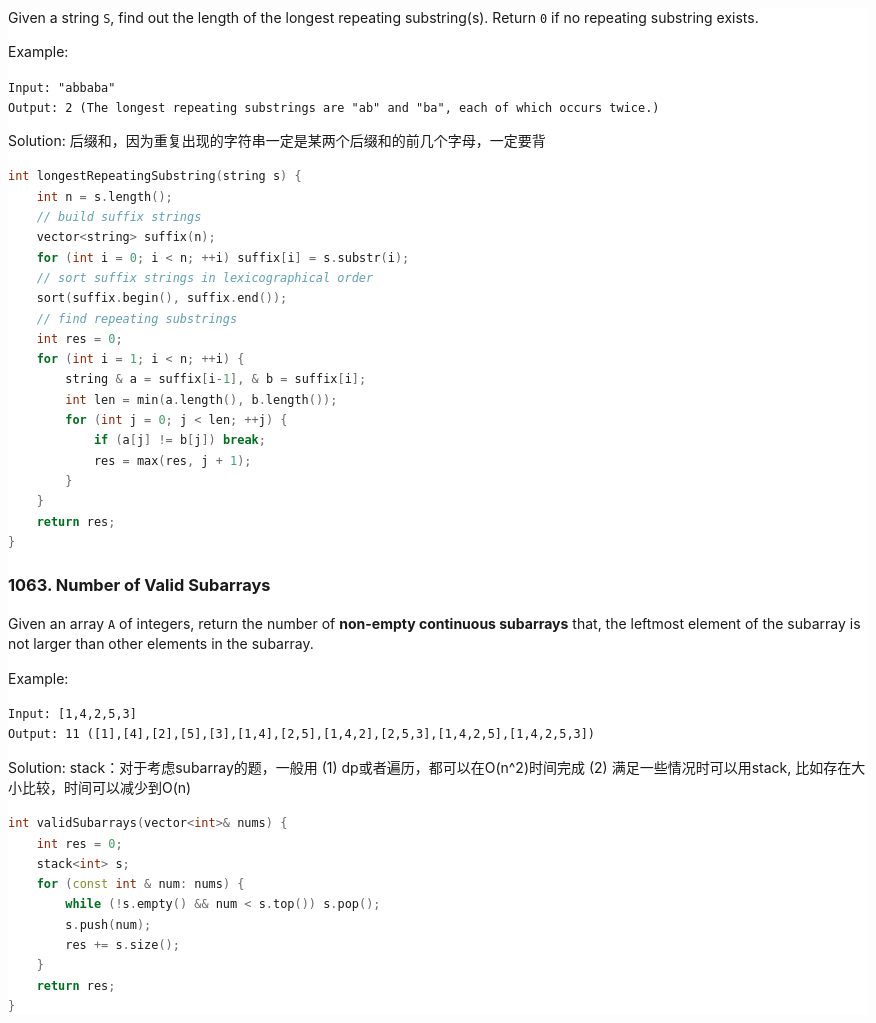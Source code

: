 Given a string `S`, find out the length of the longest repeating substring(s). Return `0` if no repeating substring exists.

Example:

```
Input: "abbaba"
Output: 2 (The longest repeating substrings are "ab" and "ba", each of which occurs twice.)
```

Solution: 后缀和，因为重复出现的字符串一定是某两个后缀和的前几个字母，一定要背

```cpp
int longestRepeatingSubstring(string s) {
    int n = s.length();
    // build suffix strings
    vector<string> suffix(n);
    for (int i = 0; i < n; ++i) suffix[i] = s.substr(i);
    // sort suffix strings in lexicographical order
    sort(suffix.begin(), suffix.end());
    // find repeating substrings
    int res = 0;
    for (int i = 1; i < n; ++i) {
        string & a = suffix[i-1], & b = suffix[i];
        int len = min(a.length(), b.length());
        for (int j = 0; j < len; ++j) {
            if (a[j] != b[j]) break;
            res = max(res, j + 1);
        }
    }
    return res;
}
```

### 1063. Number of Valid Subarrays

Given an array `A` of integers, return the number of **non-empty continuous subarrays** that, the leftmost element of the subarray is not larger than other elements in the subarray.

Example:

```
Input: [1,4,2,5,3]
Output: 11 ([1],[4],[2],[5],[3],[1,4],[2,5],[1,4,2],[2,5,3],[1,4,2,5],[1,4,2,5,3])
```

Solution: stack：对于考虑subarray的题，一般用 (1) dp或者遍历，都可以在O(n^2)时间完成 (2) 满足一些情况时可以用stack, 比如存在大小比较，时间可以减少到O(n)

```cpp
int validSubarrays(vector<int>& nums) {
    int res = 0;
    stack<int> s;
    for (const int & num: nums) {
        while (!s.empty() && num < s.top()) s.pop();
        s.push(num);
        res += s.size();
    }
    return res;
}
```

